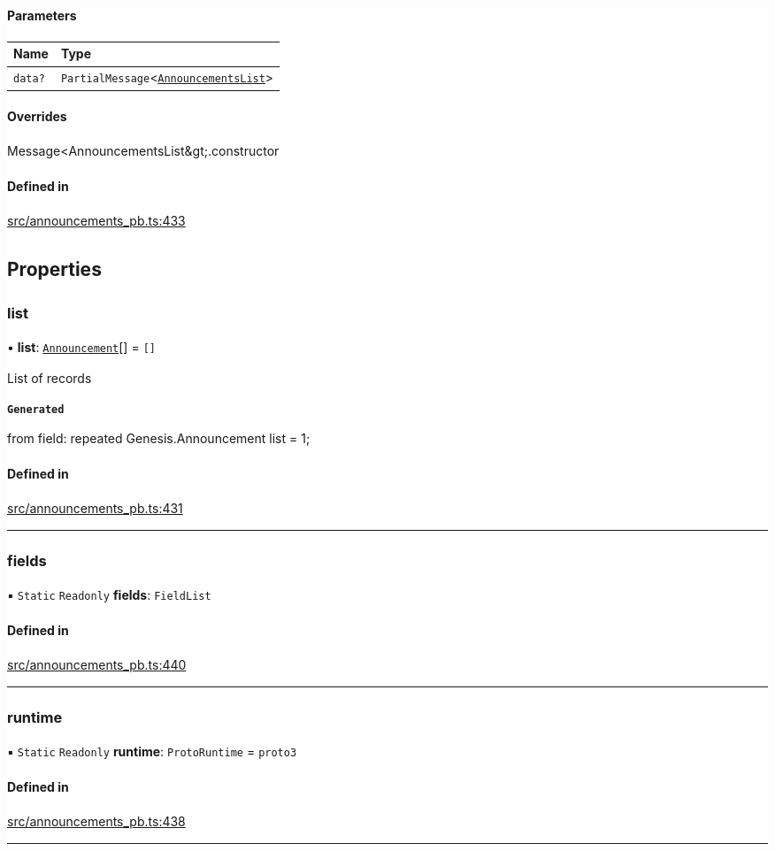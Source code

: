 #### Parameters

| Name | Type |
| :------ | :------ |
| `data?` | `PartialMessage`<[`AnnouncementsList`](AnnouncementsList.md)\> |

#### Overrides

Message&lt;AnnouncementsList\&gt;.constructor

#### Defined in

[src/announcements_pb.ts:433](https://github.com/Unaxiom/genesis-ts-sdk/blob/a265138/src/announcements_pb.ts#L433)

## Properties

### list

• **list**: [`Announcement`](Announcement.md)[] = `[]`

List of records

**`Generated`**

from field: repeated Genesis.Announcement list = 1;

#### Defined in

[src/announcements_pb.ts:431](https://github.com/Unaxiom/genesis-ts-sdk/blob/a265138/src/announcements_pb.ts#L431)

___

### fields

▪ `Static` `Readonly` **fields**: `FieldList`

#### Defined in

[src/announcements_pb.ts:440](https://github.com/Unaxiom/genesis-ts-sdk/blob/a265138/src/announcements_pb.ts#L440)

___

### runtime

▪ `Static` `Readonly` **runtime**: `ProtoRuntime` = `proto3`

#### Defined in

[src/announcements_pb.ts:438](https://github.com/Unaxiom/genesis-ts-sdk/blob/a265138/src/announcements_pb.ts#L438)

___
